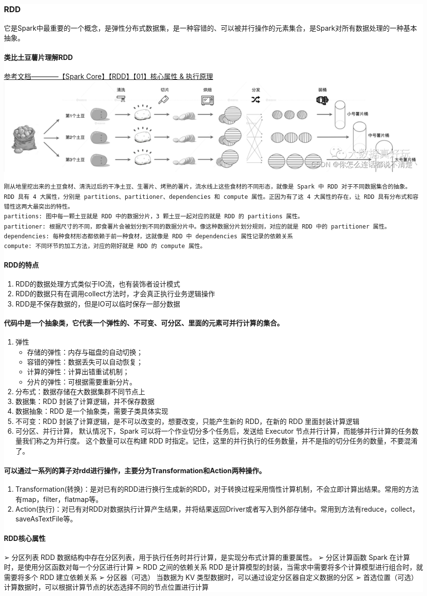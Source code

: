 ### RDD
它是Spark中最重要的一个概念，是弹性分布式数据集，是一种容错的、可以被并行操作的元素集合，是Spark对所有数据处理的一种基本抽象。
#### 类比土豆薯片理解RDD  
[参考文档————【Spark Core】【RDD】【01】核心属性 & 执行原理](https://blog.csdn.net/weixin_43589563/article/details/121412814)  
![类比土豆薯片理解](spark-quickstart_files/类比土豆薯片理解.png)  
```
刚从地里挖出来的土豆食材、清洗过后的干净土豆、生薯片、烤熟的薯片，流水线上这些食材的不同形态，就像是 Spark 中 RDD 对于不同数据集合的抽象。
RDD 具有 4 大属性，分别是 partitions、partitioner、dependencies 和 compute 属性。正因为有了这 4 大属性的存在，让 RDD 具有分布式和容错性这两大最突出的特性。
partitions: 图中每一颗土豆就是 RDD 中的数据分片，3 颗土豆一起对应的就是 RDD 的 partitions 属性。
partitioner: 根据尺寸的不同，即食薯片会被划分到不同的数据分片中。像这种数据分片划分规则，对应的就是 RDD 中的 partitioner 属性。
dependencies: 每种食材形态都依赖于前一种食材，这就像是 RDD 中 dependencies 属性记录的依赖关系
compute: 不同环节的加工方法，对应的刚好就是 RDD 的 compute 属性。
```

#### RDD的特点
1. RDD的数据处理方式类似于IO流，也有装饰者设计模式
2. RDD的数据只有在调用collect方法时，才会真正执行业务逻辑操作
3. RDD是不保存数据的，但是IO可以临时保存一部分数据

#### 代码中是一个抽象类，它代表一个弹性的、不可变、可分区、里面的元素可并行计算的集合。
1. 弹性
	+ 存储的弹性：内存与磁盘的自动切换；
	+ 容错的弹性：数据丢失可以自动恢复；
	+ 计算的弹性：计算出错重试机制；
	+ 分片的弹性：可根据需要重新分片。
2. 分布式：数据存储在大数据集群不同节点上
3. 数据集：RDD 封装了计算逻辑，并不保存数据
4. 数据抽象：RDD 是一个抽象类，需要子类具体实现
5. 不可变：RDD 封装了计算逻辑，是不可以改变的，想要改变，只能产生新的 RDD，在新的 RDD 里面封装计算逻辑
6. 可分区、并行计算，
	默认情况下，Spark 可以将一个作业切分多个任务后，发送给 Executor 节点并行计算，而能够并行计算的任务数量我们称之为并行度。
	这个数量可以在构建 RDD 时指定。记住，这里的并行执行的任务数量，并不是指的切分任务的数量，不要混淆了。

#### 可以通过一系列的算子对rdd进行操作，主要分为Transformation和Action两种操作。
1. Transformation(转换)：是对已有的RDD进行换行生成新的RDD，对于转换过程采用惰性计算机制，不会立即计算出结果。常用的方法有map，filter，flatmap等。
2. Action(执行)：对已有对RDD对数据执行计算产生结果，并将结果返回Driver或者写入到外部存储中。常用到方法有reduce，collect，saveAsTextFile等。

#### RDD核心属性
➢ 分区列表
RDD 数据结构中存在分区列表，用于执行任务时并行计算，是实现分布式计算的重要属性。
➢ 分区计算函数
Spark 在计算时，是使用分区函数对每一个分区进行计算
➢ RDD 之间的依赖关系
RDD 是计算模型的封装，当需求中需要将多个计算模型进行组合时，就需要将多个 RDD 建立依赖关系
➢ 分区器（可选）
当数据为 KV 类型数据时，可以通过设定分区器自定义数据的分区
➢ 首选位置（可选）
计算数据时，可以根据计算节点的状态选择不同的节点位置进行计算

